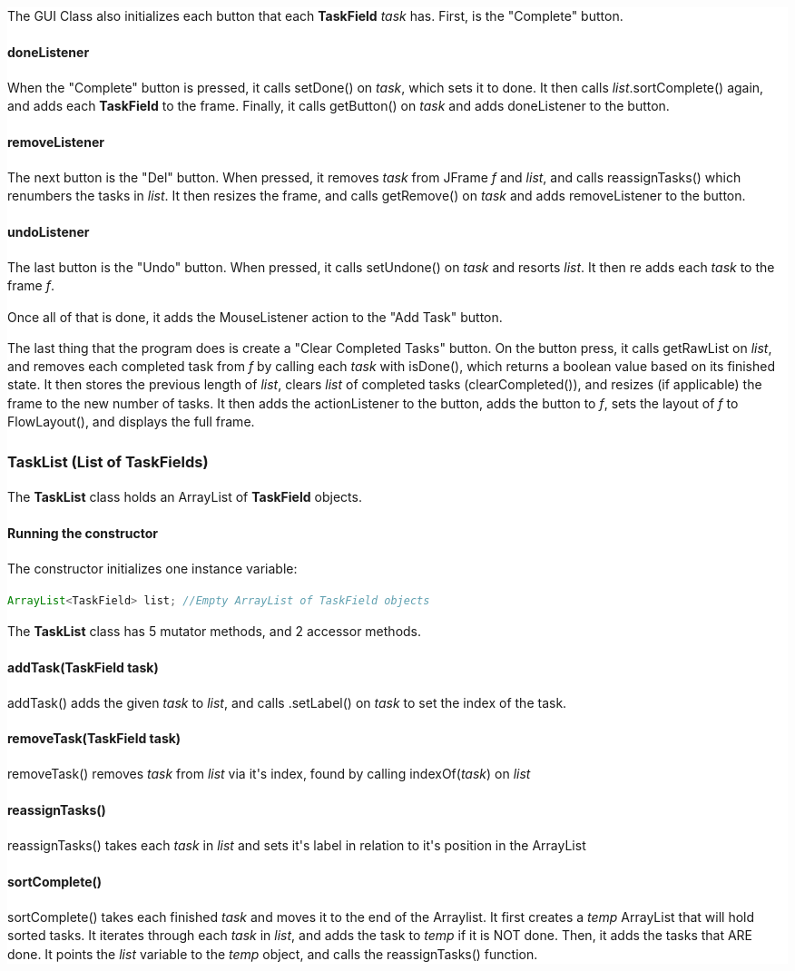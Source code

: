 
The GUI Class also initializes each button that each **TaskField** *task* has. First, is the "Complete" button.

#### doneListener
When the "Complete" button is pressed, it calls setDone() on *task*, which sets it to done. It then calls *list*.sortComplete() again, and adds each **TaskField** to the frame. Finally, it calls getButton() on *task* and adds doneListener to the button.

#### removeListener
The next button is the "Del" button. When pressed, it removes *task* from JFrame *f* and *list*, and calls reassignTasks() which renumbers the tasks in *list*. It then resizes the frame, and calls getRemove() on *task* and adds removeListener to the button.

#### undoListener
The last button is the "Undo" button. When pressed, it calls setUndone() on *task* and resorts *list*. It then re adds each *task* to the frame *f*.

Once all of that is done, it adds the MouseListener action to the "Add Task" button.

The last thing that the program does is create a "Clear Completed Tasks" button. On the button press, it calls getRawList on *list*, and removes each completed task from *f* by calling each *task* with isDone(), which returns a boolean value based on its finished state. It then stores the previous length of *list*, clears *list* of completed tasks (clearCompleted()), and resizes (if applicable) the frame to the new number of tasks. It then adds the actionListener to the button, adds the button to *f*, sets the layout of *f* to FlowLayout(), and displays the full frame.

### **TaskList (List of TaskFields)**
The **TaskList** class holds an ArrayList of **TaskField** objects.

#### Running the constructor
The constructor initializes one instance variable:
```Java
ArrayList<TaskField> list; //Empty ArrayList of TaskField objects
```
The **TaskList** class has 5 mutator methods, and 2 accessor methods.

#### addTask(TaskField task)
addTask() adds the given *task* to *list*, and calls .setLabel() on *task* to set the index of the task.

#### removeTask(TaskField task)
removeTask() removes *task* from *list* via it's index, found by calling indexOf(*task*) on *list*

#### reassignTasks()
reassignTasks() takes each *task* in *list* and sets it's label in relation to it's position in the ArrayList

#### sortComplete()
sortComplete() takes each finished *task* and moves it to the end of the Arraylist. It first creates a *temp* ArrayList that will hold sorted tasks. It iterates through each *task* in *list*, and adds the task to *temp* if it is NOT done. Then, it adds the tasks that ARE done. It points the *list* variable to the *temp* object, and calls the reassignTasks() function.
